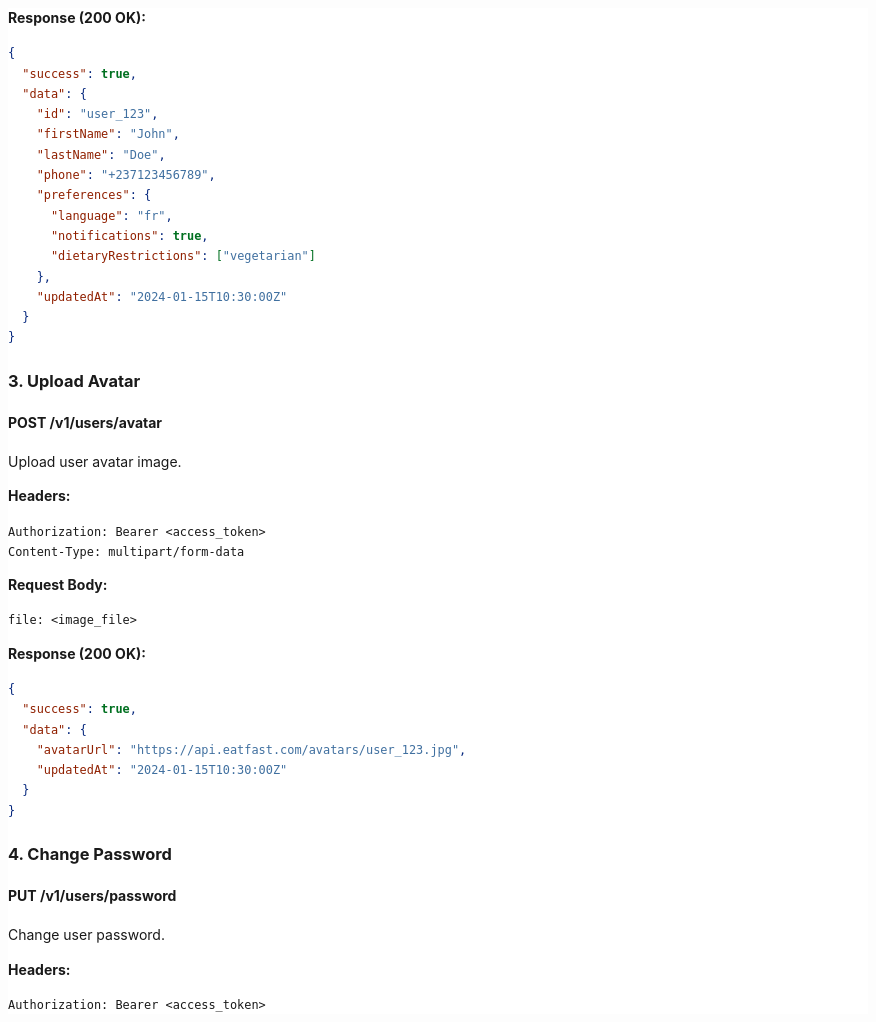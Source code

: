 **Response (200 OK):**
```json
{
  "success": true,
  "data": {
    "id": "user_123",
    "firstName": "John",
    "lastName": "Doe",
    "phone": "+237123456789",
    "preferences": {
      "language": "fr",
      "notifications": true,
      "dietaryRestrictions": ["vegetarian"]
    },
    "updatedAt": "2024-01-15T10:30:00Z"
  }
}
```

### 3. Upload Avatar

#### POST /v1/users/avatar
Upload user avatar image.

**Headers:**
```
Authorization: Bearer <access_token>
Content-Type: multipart/form-data
```

**Request Body:**
```
file: <image_file>
```

**Response (200 OK):**
```json
{
  "success": true,
  "data": {
    "avatarUrl": "https://api.eatfast.com/avatars/user_123.jpg",
    "updatedAt": "2024-01-15T10:30:00Z"
  }
}
```

### 4. Change Password

#### PUT /v1/users/password
Change user password.

**Headers:**
```
Authorization: Bearer <access_token>
```
